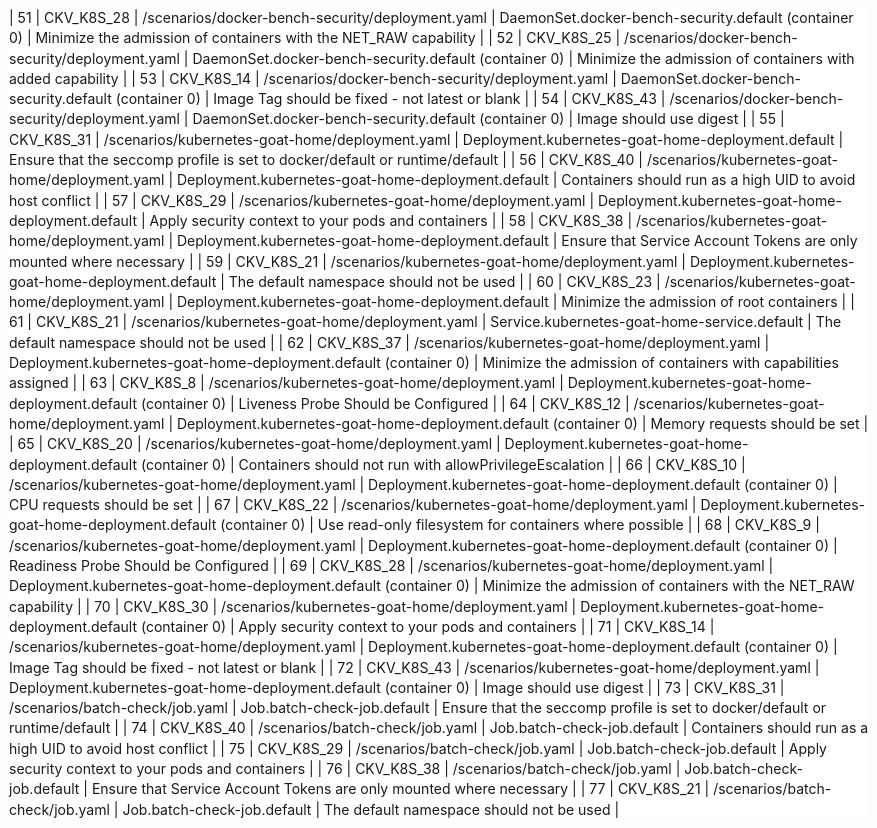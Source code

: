 |  51 | CKV_K8S_28 | /scenarios/docker-bench-security/deployment.yaml | DaemonSet.docker-bench-security.default (container 0)             | Minimize the admission of containers with the NET_RAW capability            |
|  52 | CKV_K8S_25 | /scenarios/docker-bench-security/deployment.yaml | DaemonSet.docker-bench-security.default (container 0)             | Minimize the admission of containers with added capability                  |
|  53 | CKV_K8S_14 | /scenarios/docker-bench-security/deployment.yaml | DaemonSet.docker-bench-security.default (container 0)             | Image Tag should be fixed - not latest or blank                             |
|  54 | CKV_K8S_43 | /scenarios/docker-bench-security/deployment.yaml | DaemonSet.docker-bench-security.default (container 0)             | Image should use digest                                                     |
|  55 | CKV_K8S_31 | /scenarios/kubernetes-goat-home/deployment.yaml  | Deployment.kubernetes-goat-home-deployment.default                | Ensure that the seccomp profile is set to docker/default or runtime/default |
|  56 | CKV_K8S_40 | /scenarios/kubernetes-goat-home/deployment.yaml  | Deployment.kubernetes-goat-home-deployment.default                | Containers should run as a high UID to avoid host conflict                  |
|  57 | CKV_K8S_29 | /scenarios/kubernetes-goat-home/deployment.yaml  | Deployment.kubernetes-goat-home-deployment.default                | Apply security context to your pods and containers                          |
|  58 | CKV_K8S_38 | /scenarios/kubernetes-goat-home/deployment.yaml  | Deployment.kubernetes-goat-home-deployment.default                | Ensure that Service Account Tokens are only mounted where necessary         |
|  59 | CKV_K8S_21 | /scenarios/kubernetes-goat-home/deployment.yaml  | Deployment.kubernetes-goat-home-deployment.default                | The default namespace should not be used                                    |
|  60 | CKV_K8S_23 | /scenarios/kubernetes-goat-home/deployment.yaml  | Deployment.kubernetes-goat-home-deployment.default                | Minimize the admission of root containers                                   |
|  61 | CKV_K8S_21 | /scenarios/kubernetes-goat-home/deployment.yaml  | Service.kubernetes-goat-home-service.default                      | The default namespace should not be used                                    |
|  62 | CKV_K8S_37 | /scenarios/kubernetes-goat-home/deployment.yaml  | Deployment.kubernetes-goat-home-deployment.default (container 0)  | Minimize the admission of containers with capabilities assigned             |
|  63 | CKV_K8S_8  | /scenarios/kubernetes-goat-home/deployment.yaml  | Deployment.kubernetes-goat-home-deployment.default (container 0)  | Liveness Probe Should be Configured                                         |
|  64 | CKV_K8S_12 | /scenarios/kubernetes-goat-home/deployment.yaml  | Deployment.kubernetes-goat-home-deployment.default (container 0)  | Memory requests should be set                                               |
|  65 | CKV_K8S_20 | /scenarios/kubernetes-goat-home/deployment.yaml  | Deployment.kubernetes-goat-home-deployment.default (container 0)  | Containers should not run with allowPrivilegeEscalation                     |
|  66 | CKV_K8S_10 | /scenarios/kubernetes-goat-home/deployment.yaml  | Deployment.kubernetes-goat-home-deployment.default (container 0)  | CPU requests should be set                                                  |
|  67 | CKV_K8S_22 | /scenarios/kubernetes-goat-home/deployment.yaml  | Deployment.kubernetes-goat-home-deployment.default (container 0)  | Use read-only filesystem for containers where possible                      |
|  68 | CKV_K8S_9  | /scenarios/kubernetes-goat-home/deployment.yaml  | Deployment.kubernetes-goat-home-deployment.default (container 0)  | Readiness Probe Should be Configured                                        |
|  69 | CKV_K8S_28 | /scenarios/kubernetes-goat-home/deployment.yaml  | Deployment.kubernetes-goat-home-deployment.default (container 0)  | Minimize the admission of containers with the NET_RAW capability            |
|  70 | CKV_K8S_30 | /scenarios/kubernetes-goat-home/deployment.yaml  | Deployment.kubernetes-goat-home-deployment.default (container 0)  | Apply security context to your pods and containers                          |
|  71 | CKV_K8S_14 | /scenarios/kubernetes-goat-home/deployment.yaml  | Deployment.kubernetes-goat-home-deployment.default (container 0)  | Image Tag should be fixed - not latest or blank                             |
|  72 | CKV_K8S_43 | /scenarios/kubernetes-goat-home/deployment.yaml  | Deployment.kubernetes-goat-home-deployment.default (container 0)  | Image should use digest                                                     |
|  73 | CKV_K8S_31 | /scenarios/batch-check/job.yaml                  | Job.batch-check-job.default                                       | Ensure that the seccomp profile is set to docker/default or runtime/default |
|  74 | CKV_K8S_40 | /scenarios/batch-check/job.yaml                  | Job.batch-check-job.default                                       | Containers should run as a high UID to avoid host conflict                  |
|  75 | CKV_K8S_29 | /scenarios/batch-check/job.yaml                  | Job.batch-check-job.default                                       | Apply security context to your pods and containers                          |
|  76 | CKV_K8S_38 | /scenarios/batch-check/job.yaml                  | Job.batch-check-job.default                                       | Ensure that Service Account Tokens are only mounted where necessary         |
|  77 | CKV_K8S_21 | /scenarios/batch-check/job.yaml                  | Job.batch-check-job.default                                       | The default namespace should not be used                                    |
